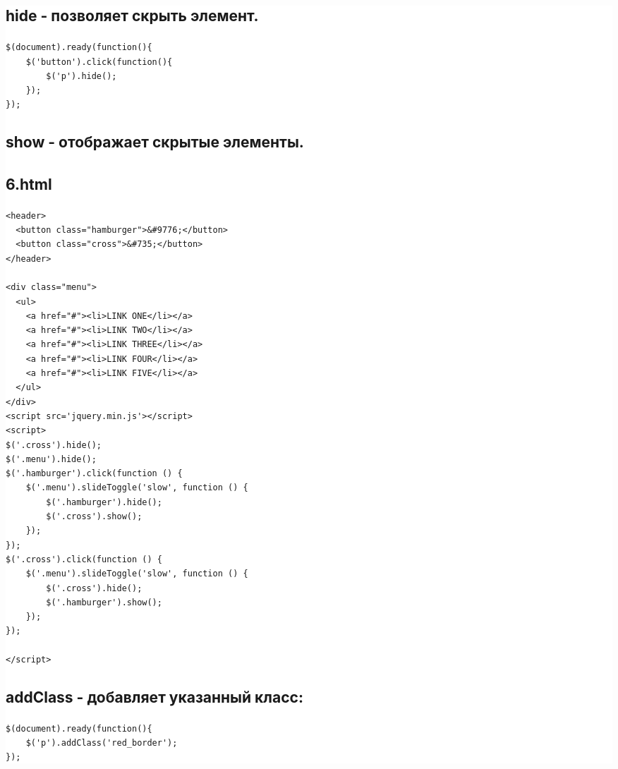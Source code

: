 hide - позволяет скрыть элемент.
--------------------------------
```
$(document).ready(function(){ 
    $('button').click(function(){
        $('p').hide();
    });
});
```
show - отображает скрытые элементы.
-----------------------------------
6.html
------
```
<header>
  <button class="hamburger">&#9776;</button>
  <button class="cross">&#735;</button>
</header>

<div class="menu">
  <ul>
    <a href="#"><li>LINK ONE</li></a>
    <a href="#"><li>LINK TWO</li></a>
    <a href="#"><li>LINK THREE</li></a>
    <a href="#"><li>LINK FOUR</li></a>
    <a href="#"><li>LINK FIVE</li></a>
  </ul>
</div> 
<script src='jquery.min.js'></script>
<script>
$('.cross').hide();
$('.menu').hide();
$('.hamburger').click(function () {
    $('.menu').slideToggle('slow', function () {
        $('.hamburger').hide();
        $('.cross').show();
    });
});
$('.cross').click(function () {
    $('.menu').slideToggle('slow', function () {
        $('.cross').hide();
        $('.hamburger').show();
    });
});

</script>
```

addClass - добавляет указанный класс:
-------------------------------------
```
$(document).ready(function(){
    $('p').addClass('red_border');
});
```
